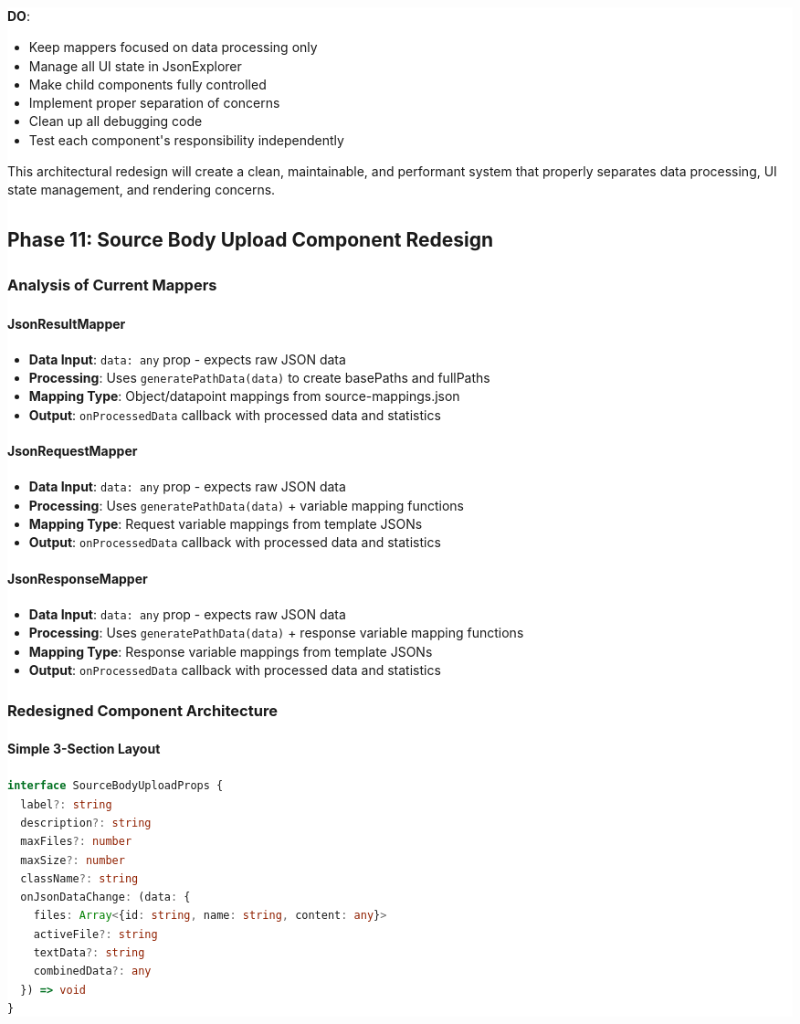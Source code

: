**DO**:
- Keep mappers focused on data processing only
- Manage all UI state in JsonExplorer
- Make child components fully controlled
- Implement proper separation of concerns
- Clean up all debugging code
- Test each component's responsibility independently

This architectural redesign will create a clean, maintainable, and performant system that properly separates data processing, UI state management, and rendering concerns.

## Phase 11: Source Body Upload Component Redesign

### Analysis of Current Mappers

#### JsonResultMapper
- **Data Input**: `data: any` prop - expects raw JSON data
- **Processing**: Uses `generatePathData(data)` to create basePaths and fullPaths
- **Mapping Type**: Object/datapoint mappings from source-mappings.json
- **Output**: `onProcessedData` callback with processed data and statistics

#### JsonRequestMapper  
- **Data Input**: `data: any` prop - expects raw JSON data
- **Processing**: Uses `generatePathData(data)` + variable mapping functions
- **Mapping Type**: Request variable mappings from template JSONs
- **Output**: `onProcessedData` callback with processed data and statistics

#### JsonResponseMapper
- **Data Input**: `data: any` prop - expects raw JSON data  
- **Processing**: Uses `generatePathData(data)` + response variable mapping functions
- **Mapping Type**: Response variable mappings from template JSONs
- **Output**: `onProcessedData` callback with processed data and statistics


### Redesigned Component Architecture

#### Simple 3-Section Layout
```typescript
interface SourceBodyUploadProps {
  label?: string
  description?: string
  maxFiles?: number
  maxSize?: number
  className?: string
  onJsonDataChange: (data: {
    files: Array<{id: string, name: string, content: any}>
    activeFile?: string
    textData?: string
    combinedData?: any
  }) => void
}
```
